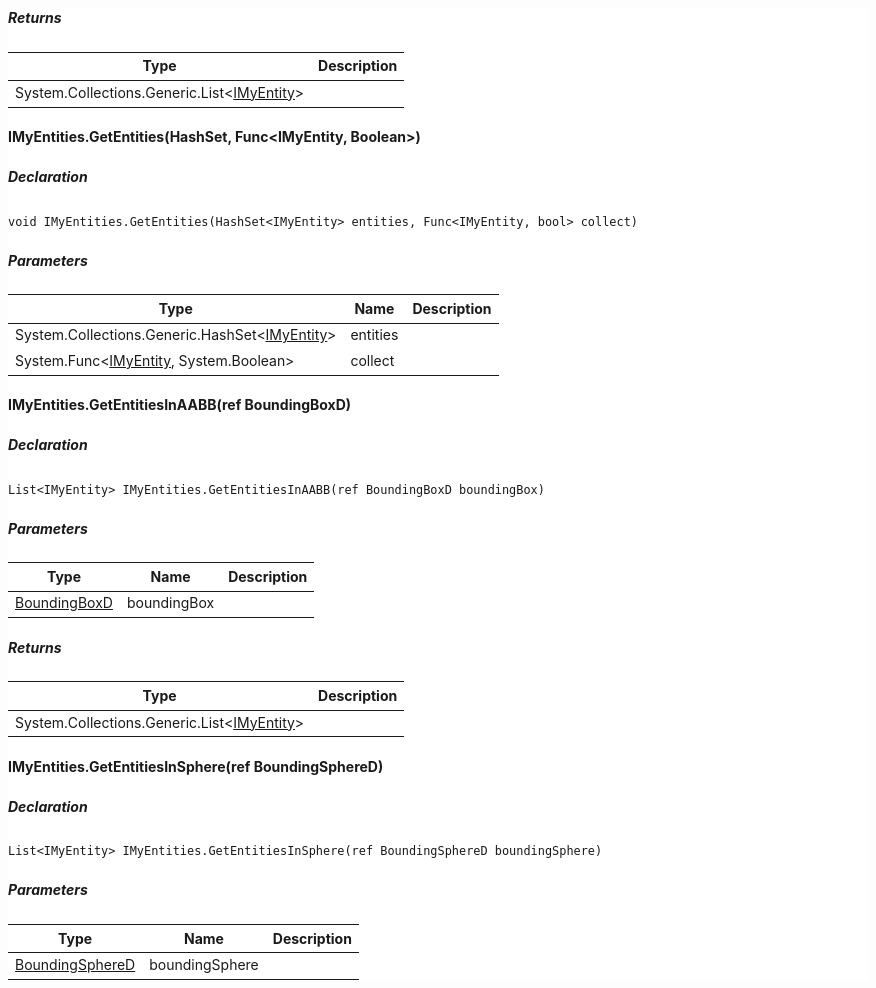 ##### Returns

| Type | Description |
| --- | --- |
| System.Collections.Generic.List<[IMyEntity](https://keensoftwarehouse.github.io/SpaceEngineersModAPI/api/VRage.ModAPI.IMyEntity.html)\> |     |

#### IMyEntities.GetEntities(HashSet<IMyEntity>, Func<IMyEntity, Boolean>)

##### Declaration

```
void IMyEntities.GetEntities(HashSet<IMyEntity> entities, Func<IMyEntity, bool> collect)
```

##### Parameters

| Type | Name | Description |
| --- | --- | --- |
| System.Collections.Generic.HashSet<[IMyEntity](https://keensoftwarehouse.github.io/SpaceEngineersModAPI/api/VRage.ModAPI.IMyEntity.html)\> | entities |     |
| System.Func<[IMyEntity](https://keensoftwarehouse.github.io/SpaceEngineersModAPI/api/VRage.ModAPI.IMyEntity.html), System.Boolean\> | collect |     |

#### IMyEntities.GetEntitiesInAABB(ref BoundingBoxD)

##### Declaration

```
List<IMyEntity> IMyEntities.GetEntitiesInAABB(ref BoundingBoxD boundingBox)
```

##### Parameters

| Type | Name | Description |
| --- | --- | --- |
| [BoundingBoxD](https://keensoftwarehouse.github.io/SpaceEngineersModAPI/api/VRageMath.BoundingBoxD.html) | boundingBox |     |

##### Returns

| Type | Description |
| --- | --- |
| System.Collections.Generic.List<[IMyEntity](https://keensoftwarehouse.github.io/SpaceEngineersModAPI/api/VRage.ModAPI.IMyEntity.html)\> |     |

#### IMyEntities.GetEntitiesInSphere(ref BoundingSphereD)

##### Declaration

```
List<IMyEntity> IMyEntities.GetEntitiesInSphere(ref BoundingSphereD boundingSphere)
```

##### Parameters

| Type | Name | Description |
| --- | --- | --- |
| [BoundingSphereD](https://keensoftwarehouse.github.io/SpaceEngineersModAPI/api/VRageMath.BoundingSphereD.html) | boundingSphere |     |
